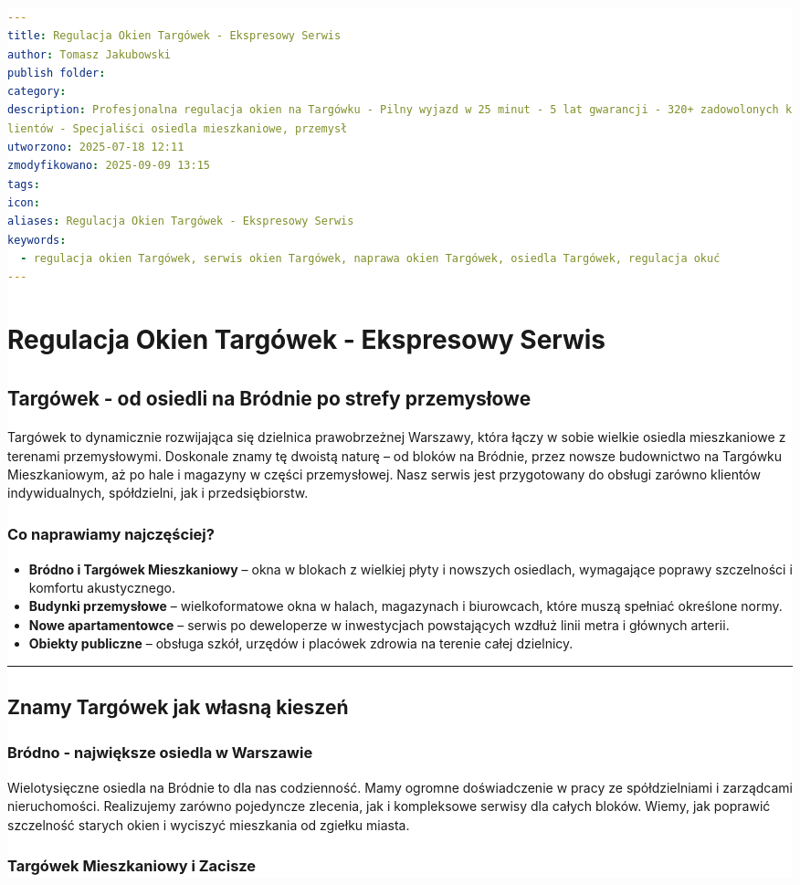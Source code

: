 ```yaml
---
title: Regulacja Okien Targówek - Ekspresowy Serwis
author: Tomasz Jakubowski
publish folder:
category:
description: Profesjonalna regulacja okien na Targówku - Pilny wyjazd w 25 minut - 5 lat gwarancji - 320+ zadowolonych klientów - Specjaliści osiedla mieszkaniowe, przemysł
utworzono: 2025-07-18 12:11
zmodyfikowano: 2025-09-09 13:15
tags:
icon:
aliases: Regulacja Okien Targówek - Ekspresowy Serwis
keywords:
  - regulacja okien Targówek, serwis okien Targówek, naprawa okien Targówek, osiedla Targówek, regulacja okuć
---
```

# Regulacja Okien Targówek - Ekspresowy Serwis

## Targówek - od osiedli na Bródnie po strefy przemysłowe

Targówek to dynamicznie rozwijająca się dzielnica prawobrzeżnej Warszawy, która łączy w sobie wielkie osiedla mieszkaniowe z terenami przemysłowymi. Doskonale znamy tę dwoistą naturę – od bloków na Bródnie, przez nowsze budownictwo na Targówku Mieszkaniowym, aż po hale i magazyny w części przemysłowej. Nasz serwis jest przygotowany do obsługi zarówno klientów indywidualnych, spółdzielni, jak i przedsiębiorstw.

### Co naprawiamy najczęściej?

- **Bródno i Targówek Mieszkaniowy** – okna w blokach z wielkiej płyty i nowszych osiedlach, wymagające poprawy szczelności i komfortu akustycznego.
- **Budynki przemysłowe** – wielkoformatowe okna w halach, magazynach i biurowcach, które muszą spełniać określone normy.
- **Nowe apartamentowce** – serwis po deweloperze w inwestycjach powstających wzdłuż linii metra i głównych arterii.
- **Obiekty publiczne** – obsługa szkół, urzędów i placówek zdrowia na terenie całej dzielnicy.

---

## Znamy Targówek jak własną kieszeń

### Bródno - największe osiedla w Warszawie

Wielotysięczne osiedla na Bródnie to dla nas codzienność. Mamy ogromne doświadczenie w pracy ze spółdzielniami i zarządcami nieruchomości. Realizujemy zarówno pojedyncze zlecenia, jak i kompleksowe serwisy dla całych bloków. Wiemy, jak poprawić szczelność starych okien i wyciszyć mieszkania od zgiełku miasta.

### Targówek Mieszkaniowy i Zacisze
